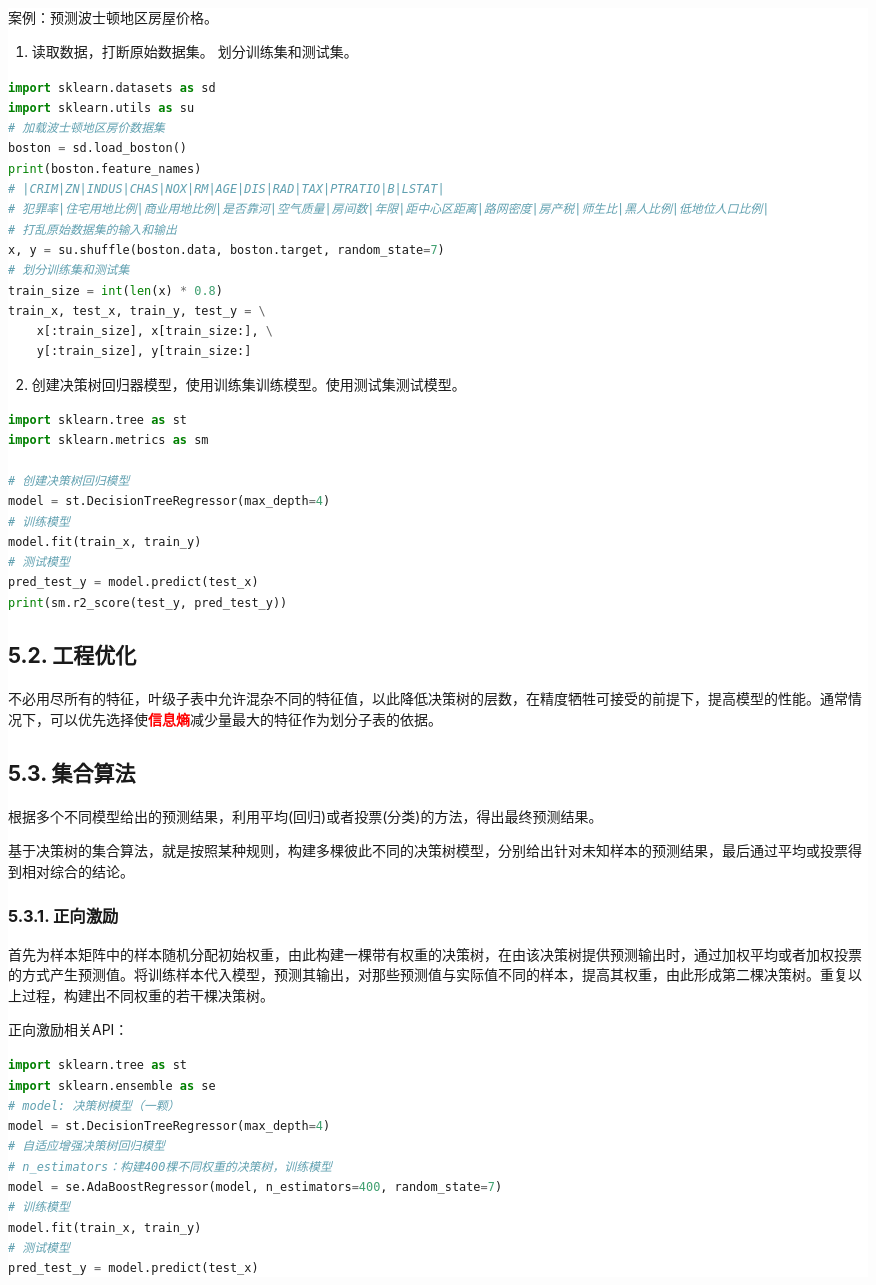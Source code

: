 案例：预测波士顿地区房屋价格。

1. 读取数据，打断原始数据集。 划分训练集和测试集。

```python
import sklearn.datasets as sd
import sklearn.utils as su
# 加载波士顿地区房价数据集
boston = sd.load_boston()
print(boston.feature_names)
# |CRIM|ZN|INDUS|CHAS|NOX|RM|AGE|DIS|RAD|TAX|PTRATIO|B|LSTAT|
# 犯罪率|住宅用地比例|商业用地比例|是否靠河|空气质量|房间数|年限|距中心区距离|路网密度|房产税|师生比|黑人比例|低地位人口比例|
# 打乱原始数据集的输入和输出
x, y = su.shuffle(boston.data, boston.target, random_state=7)
# 划分训练集和测试集
train_size = int(len(x) * 0.8)
train_x, test_x, train_y, test_y = \
    x[:train_size], x[train_size:], \
    y[:train_size], y[train_size:]
```

2. 创建决策树回归器模型，使用训练集训练模型。使用测试集测试模型。

```python
import sklearn.tree as st
import sklearn.metrics as sm

# 创建决策树回归模型
model = st.DecisionTreeRegressor(max_depth=4)
# 训练模型
model.fit(train_x, train_y)
# 测试模型
pred_test_y = model.predict(test_x)
print(sm.r2_score(test_y, pred_test_y))
```

## 5.2. 工程优化

不必用尽所有的特征，叶级子表中允许混杂不同的特征值，以此降低决策树的层数，在精度牺牲可接受的前提下，提高模型的性能。通常情况下，可以优先选择使<b style='color:red;'>信息熵</b>减少量最大的特征作为划分子表的依据。

## 5.3. 集合算法

根据多个不同模型给出的预测结果，利用平均(回归)或者投票(分类)的方法，得出最终预测结果。

基于决策树的集合算法，就是按照某种规则，构建多棵彼此不同的决策树模型，分别给出针对未知样本的预测结果，最后通过平均或投票得到相对综合的结论。

### 5.3.1. 正向激励

首先为样本矩阵中的样本随机分配初始权重，由此构建一棵带有权重的决策树，在由该决策树提供预测输出时，通过加权平均或者加权投票的方式产生预测值。将训练样本代入模型，预测其输出，对那些预测值与实际值不同的样本，提高其权重，由此形成第二棵决策树。重复以上过程，构建出不同权重的若干棵决策树。

正向激励相关API：

```python
import sklearn.tree as st
import sklearn.ensemble as se
# model: 决策树模型（一颗）
model = st.DecisionTreeRegressor(max_depth=4)
# 自适应增强决策树回归模型	
# n_estimators：构建400棵不同权重的决策树，训练模型
model = se.AdaBoostRegressor(model, n_estimators=400, random_state=7)
# 训练模型
model.fit(train_x, train_y)
# 测试模型
pred_test_y = model.predict(test_x)
```
